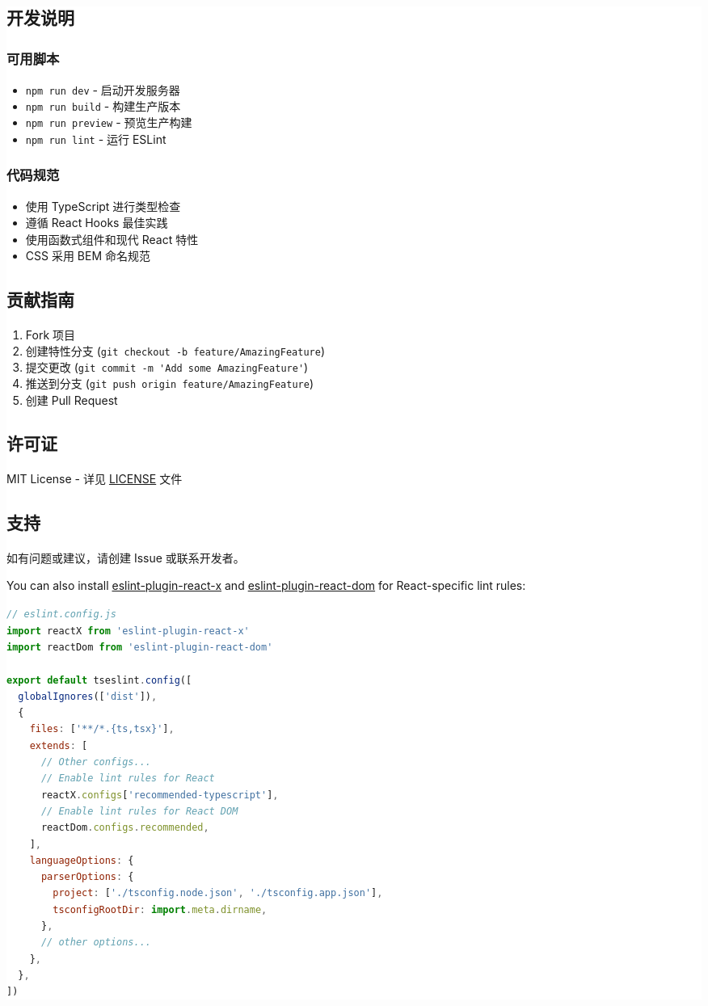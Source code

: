 ## 开发说明

### 可用脚本

- `npm run dev` - 启动开发服务器
- `npm run build` - 构建生产版本
- `npm run preview` - 预览生产构建
- `npm run lint` - 运行 ESLint

### 代码规范

- 使用 TypeScript 进行类型检查
- 遵循 React Hooks 最佳实践
- 使用函数式组件和现代 React 特性
- CSS 采用 BEM 命名规范

## 贡献指南

1. Fork 项目
2. 创建特性分支 (`git checkout -b feature/AmazingFeature`)
3. 提交更改 (`git commit -m 'Add some AmazingFeature'`)
4. 推送到分支 (`git push origin feature/AmazingFeature`)
5. 创建 Pull Request

## 许可证

MIT License - 详见 [LICENSE](LICENSE) 文件

## 支持

如有问题或建议，请创建 Issue 或联系开发者。

You can also install [eslint-plugin-react-x](https://github.com/Rel1cx/eslint-react/tree/main/packages/plugins/eslint-plugin-react-x) and [eslint-plugin-react-dom](https://github.com/Rel1cx/eslint-react/tree/main/packages/plugins/eslint-plugin-react-dom) for React-specific lint rules:

```js
// eslint.config.js
import reactX from 'eslint-plugin-react-x'
import reactDom from 'eslint-plugin-react-dom'

export default tseslint.config([
  globalIgnores(['dist']),
  {
    files: ['**/*.{ts,tsx}'],
    extends: [
      // Other configs...
      // Enable lint rules for React
      reactX.configs['recommended-typescript'],
      // Enable lint rules for React DOM
      reactDom.configs.recommended,
    ],
    languageOptions: {
      parserOptions: {
        project: ['./tsconfig.node.json', './tsconfig.app.json'],
        tsconfigRootDir: import.meta.dirname,
      },
      // other options...
    },
  },
])
```
